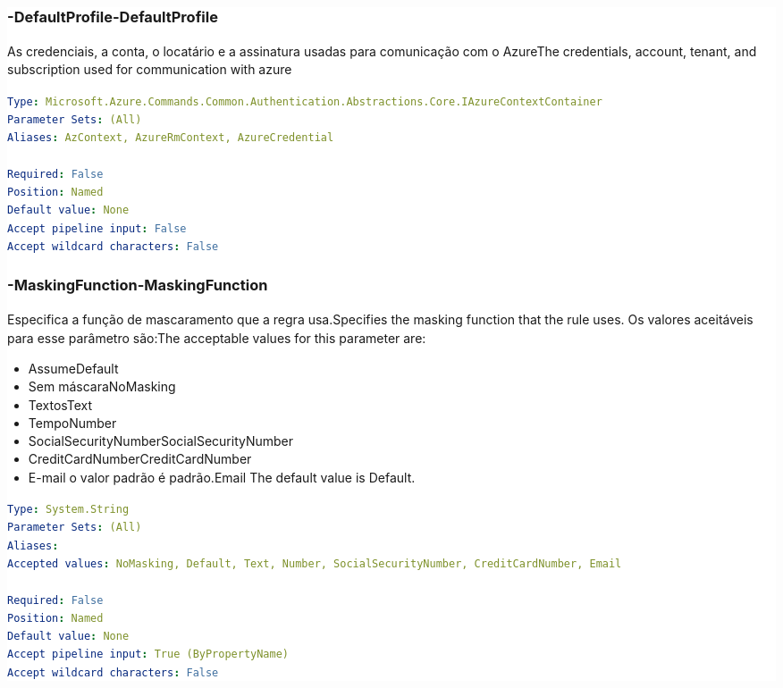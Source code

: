 ### <span data-ttu-id="fca4d-128">-DefaultProfile</span><span class="sxs-lookup"><span data-stu-id="fca4d-128">-DefaultProfile</span></span>
<span data-ttu-id="fca4d-129">As credenciais, a conta, o locatário e a assinatura usadas para comunicação com o Azure</span><span class="sxs-lookup"><span data-stu-id="fca4d-129">The credentials, account, tenant, and subscription used for communication with azure</span></span>

```yaml
Type: Microsoft.Azure.Commands.Common.Authentication.Abstractions.Core.IAzureContextContainer
Parameter Sets: (All)
Aliases: AzContext, AzureRmContext, AzureCredential

Required: False
Position: Named
Default value: None
Accept pipeline input: False
Accept wildcard characters: False
```

### <span data-ttu-id="fca4d-130">-MaskingFunction</span><span class="sxs-lookup"><span data-stu-id="fca4d-130">-MaskingFunction</span></span>
<span data-ttu-id="fca4d-131">Especifica a função de mascaramento que a regra usa.</span><span class="sxs-lookup"><span data-stu-id="fca4d-131">Specifies the masking function that the rule uses.</span></span>
<span data-ttu-id="fca4d-132">Os valores aceitáveis para esse parâmetro são:</span><span class="sxs-lookup"><span data-stu-id="fca4d-132">The acceptable values for this parameter are:</span></span>
- <span data-ttu-id="fca4d-133">Assume</span><span class="sxs-lookup"><span data-stu-id="fca4d-133">Default</span></span>
- <span data-ttu-id="fca4d-134">Sem máscara</span><span class="sxs-lookup"><span data-stu-id="fca4d-134">NoMasking</span></span>
- <span data-ttu-id="fca4d-135">Textos</span><span class="sxs-lookup"><span data-stu-id="fca4d-135">Text</span></span>
- <span data-ttu-id="fca4d-136">Tempo</span><span class="sxs-lookup"><span data-stu-id="fca4d-136">Number</span></span>
- <span data-ttu-id="fca4d-137">SocialSecurityNumber</span><span class="sxs-lookup"><span data-stu-id="fca4d-137">SocialSecurityNumber</span></span>
- <span data-ttu-id="fca4d-138">CreditCardNumber</span><span class="sxs-lookup"><span data-stu-id="fca4d-138">CreditCardNumber</span></span>
- <span data-ttu-id="fca4d-139">E-mail o valor padrão é padrão.</span><span class="sxs-lookup"><span data-stu-id="fca4d-139">Email The default value is Default.</span></span>

```yaml
Type: System.String
Parameter Sets: (All)
Aliases:
Accepted values: NoMasking, Default, Text, Number, SocialSecurityNumber, CreditCardNumber, Email

Required: False
Position: Named
Default value: None
Accept pipeline input: True (ByPropertyName)
Accept wildcard characters: False
```
